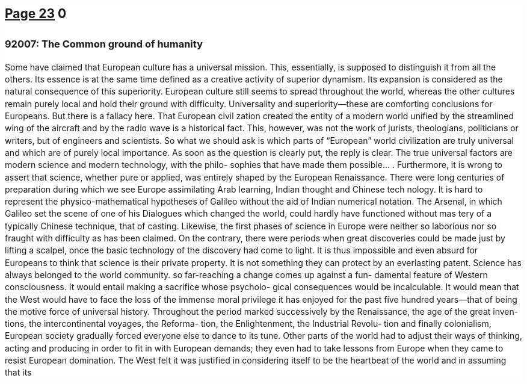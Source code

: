  
  
 

## [Page 23](092021engo.pdf#page=23) 0

### 92007: The Common ground of humanity

  
Some have claimed that European culture has a universal mission. This, essentially, is supposed to distinguish it from all the 
others. Its essence is at the same time defined as a creative activity of superior dynamism. Its expansion is considered as the 
natural consequence of this superiority. European culture still seems to spread throughout the world, whereas the other cultures 
remain purely local and hold their ground with difficulty. 
Universality and superiority—these are comforting conclusions for Europeans. But there is a fallacy here. That European civil 
zation created the entity of a modern world unified by the streamlined wing of the aircraft and by the radio wave is a historical 
fact. This, however, was not the work of jurists, theologians, politicians or writers, but of engineers and scientists. So what we 
should ask is which parts of “European” world civilization are truly universal and which are of purely local importance. As soon as 
the question is clearly put, the reply is clear. The true universal factors are modern science and modern technology, with the philo- 
sophies that have made them possible... . 
Furthermore, it is wrong to assert that science, whether pure or applied, was entirely shaped by the European Renaissance. 
There were long centuries of preparation during which we see Europe assimilating Arab learning, Indian thought and Chinese tech 
nology. It is hard to represent the physico-mathematical hypotheses of Galileo without the aid of Indian numerical notation. The 
Arsenal, in which Galileo set the scene of one of his Dialogues which changed the world, could hardly have functioned without mas 
tery of a typically Chinese technique, that of casting. Likewise, the first phases of science in Europe were neither so laborious nor 
so fraught with difficulty as has been claimed. On the contrary, there were periods when great discoveries could be made just by 
lifting a scalpel, once the basic technology of the discovery had come to light. It is thus impossible and even absurd for Europeans 
to think that science is their private property. It is not something they can protect by an everlasting patent. Science has always 
belonged to the world community. 
so far-reaching a change comes up against a fun- 
damental feature of Western consciousness. It 
would entail making a sacrifice whose psycholo- 
gical consequences would be incalculable. It 
would mean that the West would have to face 
the loss of the immense moral privilege it has 
enjoyed for the past five hundred years—that of 
being the motive force of universal history. 
Throughout the period marked successively 
by the Renaissance, the age of the great inven- 
tions, the intercontinental voyages, the Reforma- 
tion, the Enlightenment, the Industrial Revolu- 
tion and finally colonialism, European society 
gradually forced everyone else to dance to its 
tune. Other parts of the world had to adjust 
their ways of thinking, acting and producing in 
order to fit in with European demands; they 
even had to take lessons from Europe when they 
came to resist European domination. The West 
felt it was justified in considering itself to be the 
heartbeat of the world and in assuming that its 